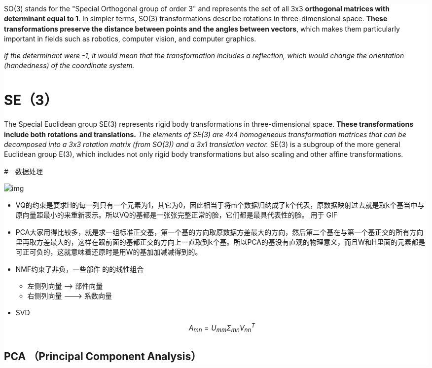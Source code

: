 SO(3) stands for the "Special Orthogonal group of order 3" and represents the set of all 3x3 **orthogonal matrices with determinant equal to 1**. In simpler terms, SO(3) transformations describe rotations in three-dimensional space. **These transformations preserve the distance between points and the angles between vectors**, which makes them particularly important in fields such as robotics, computer vision, and computer graphics.

*If the determinant were -1, it would mean that the transformation includes a reflection, which would change the orientation (handedness) of the coordinate system.*







# SE（3）

The Special Euclidean group SE(3) represents rigid body transformations in three-dimensional space. **These transformations include both rotations and translations.** *The elements of SE(3) are 4x4 homogeneous transformation matrices that can be decomposed into a 3x3 rotation matrix (from SO(3)) and a 3x1 translation vector.* SE(3) is a subgroup of the more general Euclidean group E(3), which includes not only rigid body transformations but also scaling and other affine transformations.













#　数据处理

![img](https://pic3.zhimg.com/80/56079895270388df370b8643f3537dee_1440w.webp)



- VQ的约束是要求H的每一列只有一个元素为1，其它为0，因此相当于将m个数据归纳成了k个代表，原数据映射过去就是取k个基当中与原向量距最小的来重新表示。所以VQ的基都是一张张完整正常的脸，它们都是最具代表性的脸。 用于 GIF

- PCA大家用得比较多，就是求一组标准正交基，第一个基的方向取原数据方差最大的方向，然后第二个基在与第一个基正交的所有方向里再取方差最大的，这样在跟前面的基都正交的方向上一直取到k个基。所以PCA的基没有直观的物理意义，而且W和H里面的元素都是可正可负的，这就意味着还原时是用W的基加加减减得到的。

- NMF约束了非负，一些部件 的的线性组合

  - 左侧列向量 --> 部件向量
  - 右侧列向量 ---> 系数向量

  

- SVD
  $$
  A_{mn}= U_{mm}\Sigma_{mn}V_{nn}^T
  $$
  



## PCA （Principal Component Analysis）
